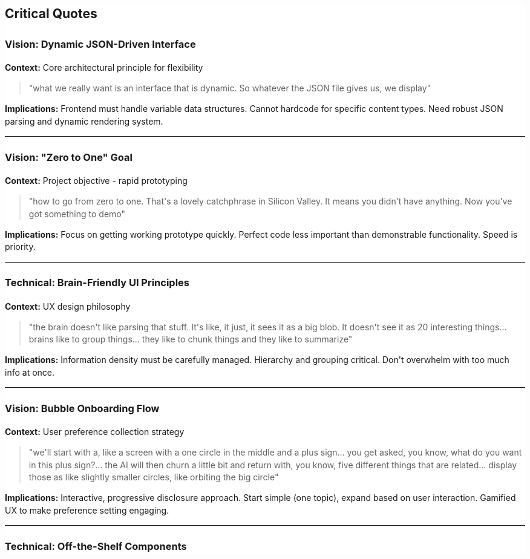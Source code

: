 
## Critical Quotes

### Vision: Dynamic JSON-Driven Interface

**Context:** Core architectural principle for flexibility

> "what we really want is an interface that is dynamic. So whatever the JSON file gives us, we display"

**Implications:** Frontend must handle variable data structures. Cannot hardcode for specific content types. Need robust JSON parsing and dynamic rendering system.

---

### Vision: "Zero to One" Goal

**Context:** Project objective - rapid prototyping

> "how to go from zero to one. That's a lovely catchphrase in Silicon Valley. It means you didn't have anything. Now you've got something to demo"

**Implications:** Focus on getting working prototype quickly. Perfect code less important than demonstrable functionality. Speed is priority.

---

### Technical: Brain-Friendly UI Principles

**Context:** UX design philosophy

> "the brain doesn't like parsing that stuff. It's like, it just, it sees it as a big blob. It doesn't see it as 20 interesting things... brains like to group things... they like to chunk things and they like to summarize"

**Implications:** Information density must be carefully managed. Hierarchy and grouping critical. Don't overwhelm with too much info at once.

---

### Vision: Bubble Onboarding Flow

**Context:** User preference collection strategy

> "we'll start with a, like a screen with a one circle in the middle and a plus sign... you get asked, you know, what do you want in this plus sign?... the AI will then churn a little bit and return with, you know, five different things that are related... display those as like slightly smaller circles, like orbiting the big circle"

**Implications:** Interactive, progressive disclosure approach. Start simple (one topic), expand based on user interaction. Gamified UX to make preference setting engaging.

---

### Technical: Off-the-Shelf Components
